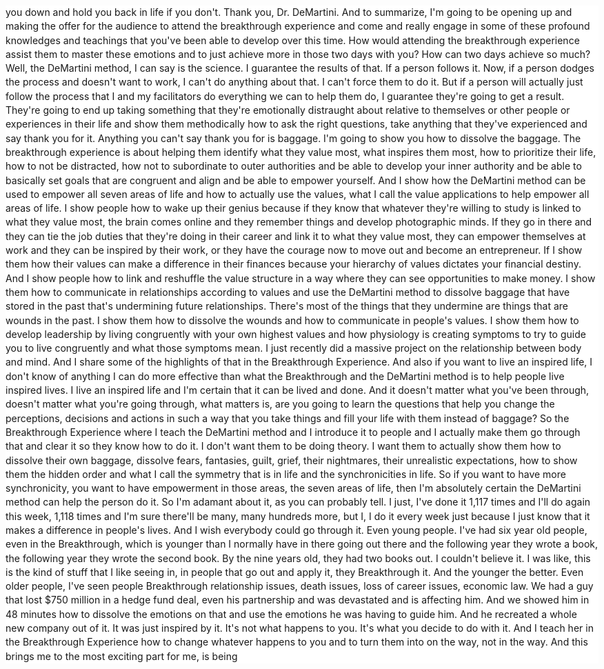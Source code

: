 you down and hold you back in life if you don't. Thank you, Dr. DeMartini. And to summarize, I'm going to be opening up and making the offer for the audience to attend the breakthrough experience and come and really engage in some of these profound knowledges and teachings that you've been able to develop over this time. How would attending the breakthrough experience assist them to master these emotions and to just achieve more in those two days with you? How can two days achieve so much? Well, the DeMartini method, I can say is the science. I guarantee the results of that. If a person follows it. Now, if a person dodges the process and doesn't want to work, I can't do anything about that. I can't force them to do it. But if a person will actually just follow the process that I and my facilitators do everything we can to help them do, I guarantee they're going to get a result. They're going to end up taking something that they're emotionally distraught about relative to themselves or other people or experiences in their life and show them methodically how to ask the right questions, take anything that they've experienced and say thank you for it. Anything you can't say thank you for is baggage. I'm going to show you how to dissolve the baggage. The breakthrough experience is about helping them identify what they value most, what inspires them most, how to prioritize their life, how to not be distracted, how not to subordinate to outer authorities and be able to develop your inner authority and be able to basically set goals that are congruent and align and be able to empower yourself. And I show how the DeMartini method can be used to empower all seven areas of life and how to actually use the values, what I call the value applications to help empower all areas of life. I show people how to wake up their genius because if they know that whatever they're willing to study is linked to what they value most, the brain comes online and they remember things and develop photographic minds. If they go in there and they can tie the job duties that they're doing in their career and link it to what they value most, they can empower themselves at work and they can be inspired by their work, or they have the courage now to move out and become an entrepreneur. If I show them how their values can make a difference in their finances because your hierarchy of values dictates your financial destiny. And I show people how to link and reshuffle the value structure in a way where they can see opportunities to make money. I show them how to communicate in relationships according to values and use the DeMartini method to dissolve baggage that have stored in the past that's undermining future relationships. There's most of the things that they undermine are things that are wounds in the past. I show them how to dissolve the wounds and how to communicate in people's values. I show them how to develop leadership by living congruently with your own highest values and how physiology is creating symptoms to try to guide you to live congruently and what those symptoms mean. I just recently did a massive project on the relationship between body and mind. And I share some of the highlights of that in the Breakthrough Experience. And also if you want to live an inspired life, I don't know of anything I can do more effective than what the Breakthrough and the DeMartini method is to help people live inspired lives. I live an inspired life and I'm certain that it can be lived and done. And it doesn't matter what you've been through, doesn't matter what you're going through, what matters is, are you going to learn the questions that help you change the perceptions, decisions and actions in such a way that you take things and fill your life with them instead of baggage? So the Breakthrough Experience where I teach the DeMartini method and I introduce it to people and I actually make them go through that and clear it so they know how to do it. I don't want them to be doing theory. I want them to actually show them how to dissolve their own baggage, dissolve fears, fantasies, guilt, grief, their nightmares, their unrealistic expectations, how to show them the hidden order and what I call the symmetry that is in life and the synchronicities in life. So if you want to have more synchronicity, you want to have empowerment in those areas, the seven areas of life, then I'm absolutely certain the DeMartini method can help the person do it. So I'm adamant about it, as you can probably tell. I just, I've done it 1,117 times and I'll do again this week, 1,118 times and I'm sure there'll be many, many hundreds more, but I, I do it every week just because I just know that it makes a difference in people's lives. And I wish everybody could go through it. Even young people. I've had six year old people, even in the Breakthrough, which is younger than I normally have in there going out there and the following year they wrote a book, the following year they wrote the second book. By the nine years old, they had two books out. I couldn't believe it. I was like, this is the kind of stuff that I like seeing in, in people that go out and apply it, they Breakthrough it. And the younger the better. Even older people, I've seen people Breakthrough relationship issues, death issues, loss of career issues, economic law. We had a guy that lost $750 million in a hedge fund deal, even his partnership and was devastated and is affecting him. And we showed him in 48 minutes how to dissolve the emotions on that and use the emotions he was having to guide him. And he recreated a whole new company out of it. It was just inspired by it. It's not what happens to you. It's what you decide to do with it. And I teach her in the Breakthrough Experience how to change whatever happens to you and to turn them into on the way, not in the way. And this brings me to the most exciting part for me, is being